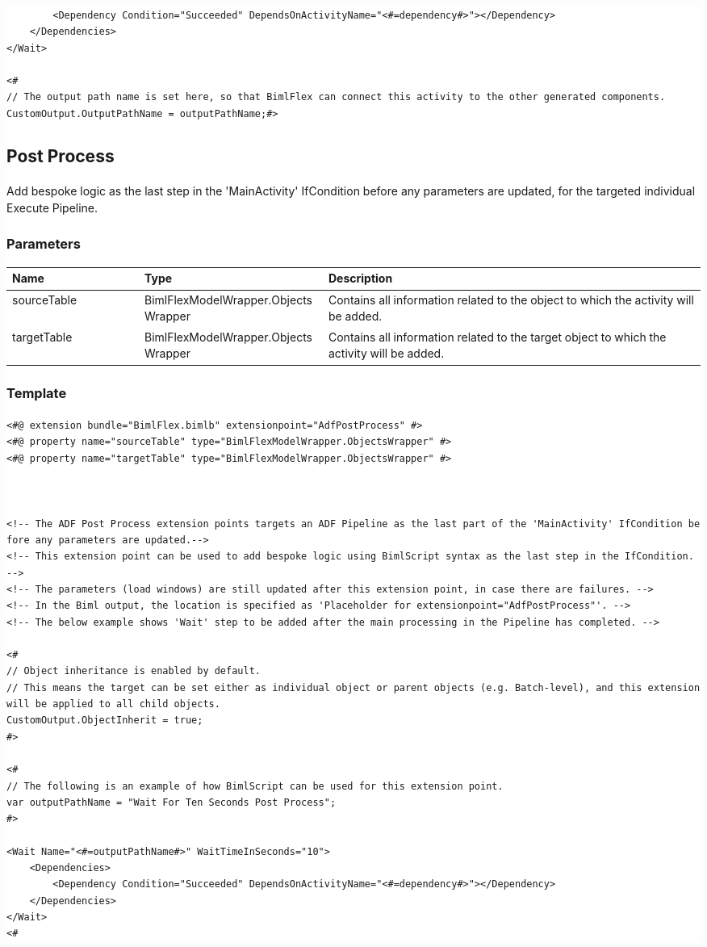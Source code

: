 ```biml
		<Dependency Condition="Succeeded" DependsOnActivityName="<#=dependency#>"></Dependency>
	</Dependencies>
</Wait>

<#
// The output path name is set here, so that BimlFlex can connect this activity to the other generated components.
CustomOutput.OutputPathName = outputPathName;#>

```

## Post Process

Add bespoke logic as the last step in the 'MainActivity' IfCondition before any parameters are updated, for the targeted individual Execute Pipeline.

### Parameters

| <div style="width:150px">Name</div> | Type | Description |
| :--------- | :----------- | :----------- |
| sourceTable | BimlFlexModelWrapper.ObjectsWrapper | Contains all information related to the object to which the activity will be added. |
| targetTable | BimlFlexModelWrapper.ObjectsWrapper | Contains all information related to the target object to which the activity will be added. |

### Template

```biml
<#@ extension bundle="BimlFlex.bimlb" extensionpoint="AdfPostProcess" #>
<#@ property name="sourceTable" type="BimlFlexModelWrapper.ObjectsWrapper" #>
<#@ property name="targetTable" type="BimlFlexModelWrapper.ObjectsWrapper" #>



<!-- The ADF Post Process extension points targets an ADF Pipeline as the last part of the 'MainActivity' IfCondition before any parameters are updated.-->
<!-- This extension point can be used to add bespoke logic using BimlScript syntax as the last step in the IfCondition. -->
<!-- The parameters (load windows) are still updated after this extension point, in case there are failures. -->
<!-- In the Biml output, the location is specified as 'Placeholder for extensionpoint="AdfPostProcess"'. -->
<!-- The below example shows 'Wait' step to be added after the main processing in the Pipeline has completed. -->

<# 
// Object inheritance is enabled by default.
// This means the target can be set either as individual object or parent objects (e.g. Batch-level), and this extension will be applied to all child objects.
CustomOutput.ObjectInherit = true;
#>

<#
// The following is an example of how BimlScript can be used for this extension point.
var outputPathName = "Wait For Ten Seconds Post Process";
#>

<Wait Name="<#=outputPathName#>" WaitTimeInSeconds="10">
	<Dependencies>
		<Dependency Condition="Succeeded" DependsOnActivityName="<#=dependency#>"></Dependency>
	</Dependencies>
</Wait>
<# 

```